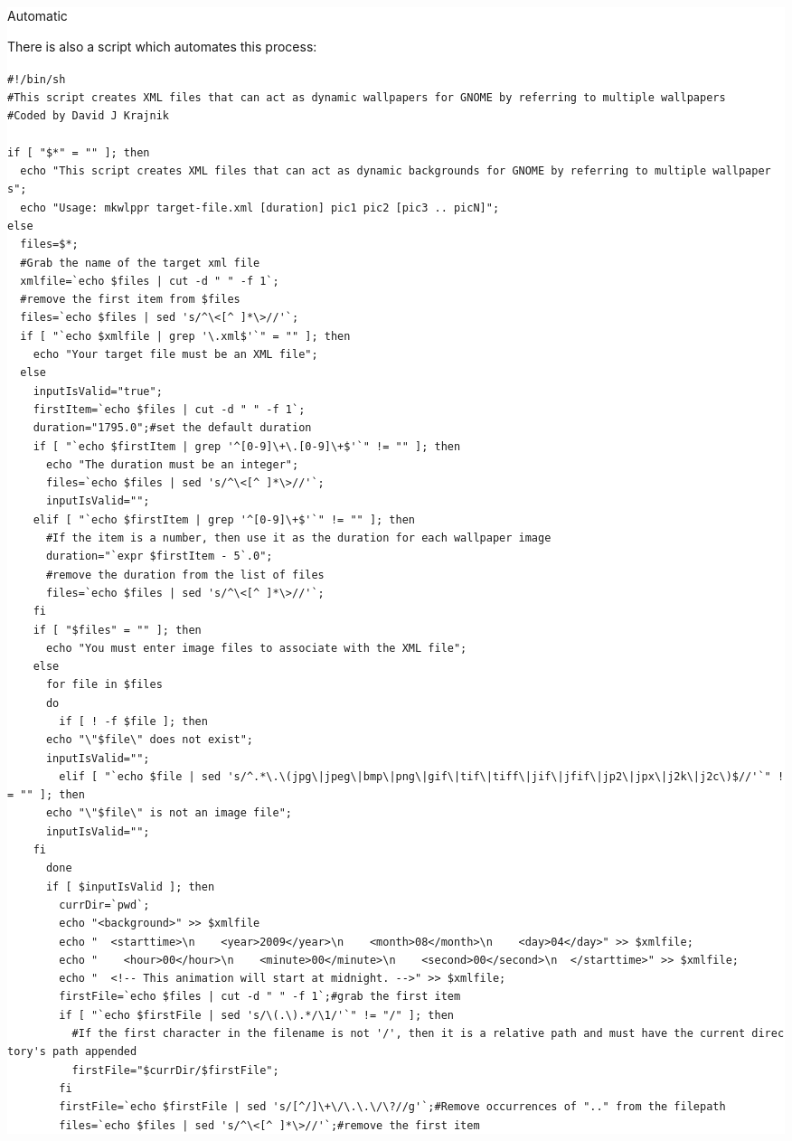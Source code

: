 Automatic

There is also a script which automates this process:

    #!/bin/sh
    #This script creates XML files that can act as dynamic wallpapers for GNOME by referring to multiple wallpapers
    #Coded by David J Krajnik

    if [ "$*" = "" ]; then
      echo "This script creates XML files that can act as dynamic backgrounds for GNOME by referring to multiple wallpapers";
      echo "Usage: mkwlppr target-file.xml [duration] pic1 pic2 [pic3 .. picN]";
    else
      files=$*;
      #Grab the name of the target xml file
      xmlfile=`echo $files | cut -d " " -f 1`;
      #remove the first item from $files
      files=`echo $files | sed 's/^\<[^ ]*\>//'`;
      if [ "`echo $xmlfile | grep '\.xml$'`" = "" ]; then
        echo "Your target file must be an XML file";
      else
        inputIsValid="true";
        firstItem=`echo $files | cut -d " " -f 1`;
        duration="1795.0";#set the default duration
        if [ "`echo $firstItem | grep '^[0-9]\+\.[0-9]\+$'`" != "" ]; then
          echo "The duration must be an integer";
          files=`echo $files | sed 's/^\<[^ ]*\>//'`;
          inputIsValid="";
        elif [ "`echo $firstItem | grep '^[0-9]\+$'`" != "" ]; then
          #If the item is a number, then use it as the duration for each wallpaper image
          duration="`expr $firstItem - 5`.0";
          #remove the duration from the list of files
          files=`echo $files | sed 's/^\<[^ ]*\>//'`;
        fi
        if [ "$files" = "" ]; then
          echo "You must enter image files to associate with the XML file";
        else
          for file in $files
          do
            if [ ! -f $file ]; then
    	  echo "\"$file\" does not exist";
    	  inputIsValid="";
            elif [ "`echo $file | sed 's/^.*\.\(jpg\|jpeg\|bmp\|png\|gif\|tif\|tiff\|jif\|jfif\|jp2\|jpx\|j2k\|j2c\)$//'`" != "" ]; then
    	  echo "\"$file\" is not an image file";
    	  inputIsValid="";
    	fi
          done
          if [ $inputIsValid ]; then
            currDir=`pwd`;
            echo "<background>" >> $xmlfile
            echo "  <starttime>\n    <year>2009</year>\n    <month>08</month>\n    <day>04</day>" >> $xmlfile;
            echo "    <hour>00</hour>\n    <minute>00</minute>\n    <second>00</second>\n  </starttime>" >> $xmlfile;
            echo "  <!-- This animation will start at midnight. -->" >> $xmlfile;
            firstFile=`echo $files | cut -d " " -f 1`;#grab the first item
            if [ "`echo $firstFile | sed 's/\(.\).*/\1/'`" != "/" ]; then
              #If the first character in the filename is not '/', then it is a relative path and must have the current directory's path appended
              firstFile="$currDir/$firstFile";
            fi
            firstFile=`echo $firstFile | sed 's/[^/]\+\/\.\.\/\?//g'`;#Remove occurrences of ".." from the filepath
            files=`echo $files | sed 's/^\<[^ ]*\>//'`;#remove the first item